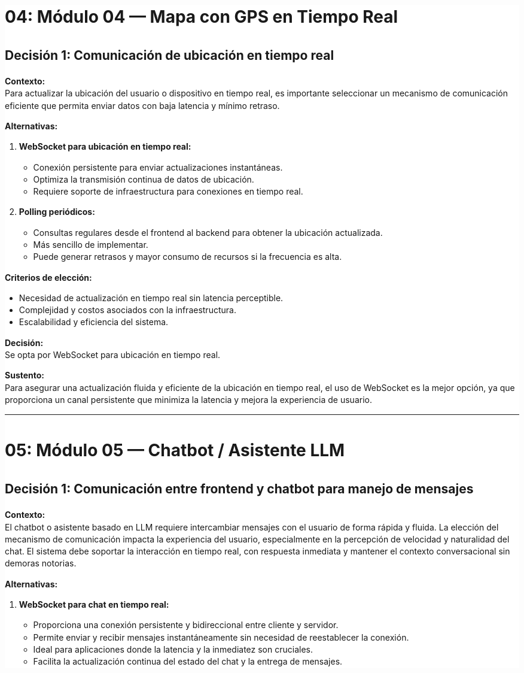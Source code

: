 
# 04: Módulo 04 — Mapa con GPS en Tiempo Real

## Decisión 1: Comunicación de ubicación en tiempo real

**Contexto:**  
Para actualizar la ubicación del usuario o dispositivo en tiempo real, es importante seleccionar un mecanismo de comunicación eficiente que permita enviar datos con baja latencia y mínimo retraso.

**Alternativas:**

1. **WebSocket para ubicación en tiempo real:**

   - Conexión persistente para enviar actualizaciones instantáneas.
   - Optimiza la transmisión continua de datos de ubicación.
   - Requiere soporte de infraestructura para conexiones en tiempo real.

2. **Polling periódicos:**
   - Consultas regulares desde el frontend al backend para obtener la ubicación actualizada.
   - Más sencillo de implementar.
   - Puede generar retrasos y mayor consumo de recursos si la frecuencia es alta.

**Criterios de elección:**

- Necesidad de actualización en tiempo real sin latencia perceptible.
- Complejidad y costos asociados con la infraestructura.
- Escalabilidad y eficiencia del sistema.

**Decisión:**  
Se opta por WebSocket para ubicación en tiempo real.

**Sustento:**  
Para asegurar una actualización fluida y eficiente de la ubicación en tiempo real, el uso de WebSocket es la mejor opción, ya que proporciona un canal persistente que minimiza la latencia y mejora la experiencia de usuario.

---

# 05: Módulo 05 — Chatbot / Asistente LLM

## Decisión 1: Comunicación entre frontend y chatbot para manejo de mensajes

**Contexto:**  
El chatbot o asistente basado en LLM requiere intercambiar mensajes con el usuario de forma rápida y fluida. La elección del mecanismo de comunicación impacta la experiencia del usuario, especialmente en la percepción de velocidad y naturalidad del chat. El sistema debe soportar la interacción en tiempo real, con respuesta inmediata y mantener el contexto conversacional sin demoras notorias.

**Alternativas:**

1. **WebSocket para chat en tiempo real:**

   - Proporciona una conexión persistente y bidireccional entre cliente y servidor.
   - Permite enviar y recibir mensajes instantáneamente sin necesidad de reestablecer la conexión.
   - Ideal para aplicaciones donde la latencia y la inmediatez son cruciales.
   - Facilita la actualización continua del estado del chat y la entrega de mensajes.
